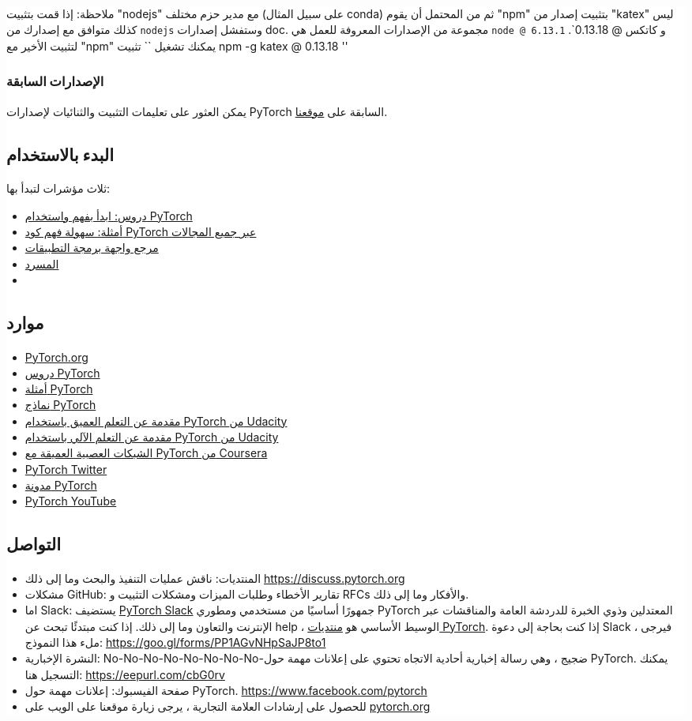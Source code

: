 
ملاحظة: إذا قمت بتثبيت "nodejs" مع مدير حزم مختلف (على سبيل المثال conda)
ثم من المحتمل أن يقوم "npm" بتثبيت إصدار من "katex" ليس كذلك
متوافق مع إصدارك من `nodejs` وستفشل إصدارات doc.
مجموعة من الإصدارات المعروفة للعمل هي `node @ 6.13.1` و
كاتكس @ 0.13.18`. لتثبيت الأخير مع "npm" يمكنك تشغيل
`` تثبيت npm -g katex @ 0.13.18 ''

### الإصدارات السابقة

 
يمكن العثور على تعليمات التثبيت والثنائيات لإصدارات PyTorch السابقة
على [موقعنا](https://pytorch.org/previous-versions).

## البدء بالاستخدام

ثلاث مؤشرات لتبدأ بها:
- [دروس: ابدأ بفهم واستخدام PyTorch](https://pytorch.org/tutorials/)
- [أمثلة: سهولة فهم كود PyTorch عبر جميع المجالات](https://github.com/pytorch/examples)
- [مرجع واجهة برمجة التطبيقات](https://pytorch.org/docs/)
- [المسرد](https://github.com/pytorch/pytorch/blob/main/GLOSSARY.md)
- 
## موارد

* [PyTorch.org](https://pytorch.org/)
* [دروس PyTorch](https://pytorch.org/tutorials/)
* [أمثلة PyTorch](https://github.com/pytorch/examples)
* [نماذج PyTorch](https://pytorch.org/hub/)
* [مقدمة عن التعلم العميق باستخدام PyTorch من Udacity](https://www.udacity.com/course/deep-learning-pytorch--ud188)
* [مقدمة عن التعلم الآلي باستخدام PyTorch من Udacity](https://www.udacity.com/course/intro-to-machine-learning-nanodegree--nd229)
* [الشبكات العصبية العميقة مع PyTorch من Coursera](https://www.coursera.org/learn/deep-neural-networks-with-pytorch)
* [PyTorch Twitter](https://twitter.com/PyTorch)
* [مدونة PyTorch](https://pytorch.org/blog/)
* [PyTorch YouTube](https://www.youtube.com/channel/UCWXI5YeOsh03QvJ59PMaXFw)

## التواصل

* المنتديات: ناقش عمليات التنفيذ والبحث وما إلى ذلك https://discuss.pytorch.org
* مشكلات GitHub: تقارير الأخطاء وطلبات الميزات ومشكلات التثبيت و RFCs والأفكار وما إلى ذلك.
* اما Slack: يستضيف [PyTorch Slack](https://pytorch.slack.com/) جمهورًا أساسيًا من مستخدمي ومطوري PyTorch المعتدلين وذوي الخبرة للدردشة العامة والمناقشات عبر الإنترنت والتعاون وما إلى ذلك. إذا كنت مبتدئًا تبحث عن help ، الوسيط الأساسي هو [منتديات PyTorch](https://discuss.pytorch.org). إذا كنت بحاجة إلى دعوة Slack ، فيرجى ملء هذا النموذج: https://goo.gl/forms/PP1AGvNHpSaJP8to1
* النشرة الإخبارية: No-No-No-No-No-No-No-No-ضجيج ، وهي رسالة إخبارية أحادية الاتجاه تحتوي على إعلانات مهمة حول PyTorch. يمكنك التسجيل هنا: https://eepurl.com/cbG0rv
* صفحة الفيسبوك: إعلانات مهمة حول PyTorch. https://www.facebook.com/pytorch
* للحصول على إرشادات العلامة التجارية ، يرجى زيارة موقعنا على الويب على [pytorch.org](https://pytorch.org/) 
